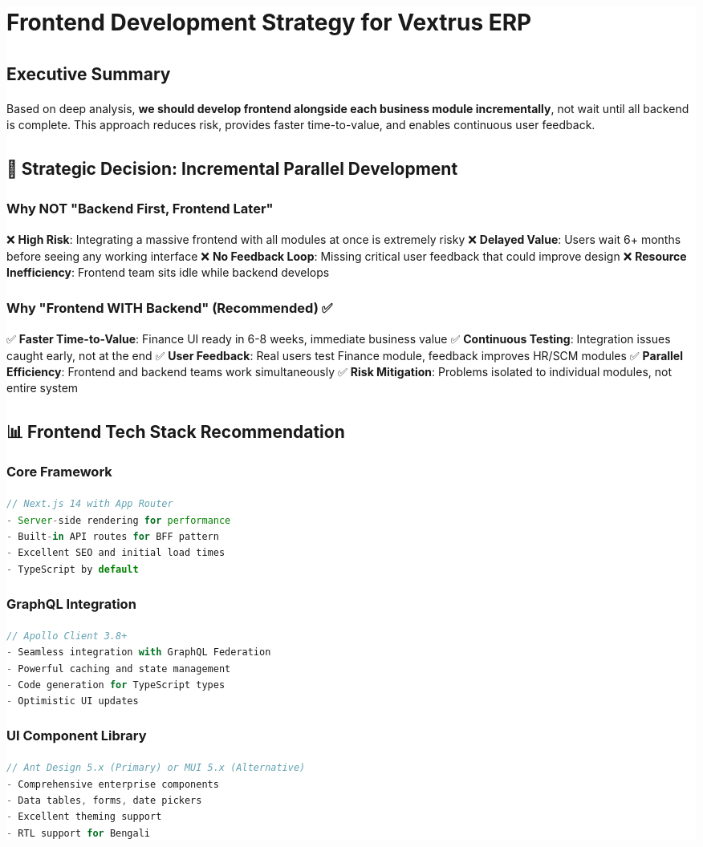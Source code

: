 # Frontend Development Strategy for Vextrus ERP

## Executive Summary

Based on deep analysis, **we should develop frontend alongside each business module incrementally**, not wait until all backend is complete. This approach reduces risk, provides faster time-to-value, and enables continuous user feedback.

## 🎯 Strategic Decision: Incremental Parallel Development

### Why NOT "Backend First, Frontend Later"
❌ **High Risk**: Integrating a massive frontend with all modules at once is extremely risky
❌ **Delayed Value**: Users wait 6+ months before seeing any working interface
❌ **No Feedback Loop**: Missing critical user feedback that could improve design
❌ **Resource Inefficiency**: Frontend team sits idle while backend develops

### Why "Frontend WITH Backend" (Recommended) ✅
✅ **Faster Time-to-Value**: Finance UI ready in 6-8 weeks, immediate business value
✅ **Continuous Testing**: Integration issues caught early, not at the end
✅ **User Feedback**: Real users test Finance module, feedback improves HR/SCM modules
✅ **Parallel Efficiency**: Frontend and backend teams work simultaneously
✅ **Risk Mitigation**: Problems isolated to individual modules, not entire system

## 📊 Frontend Tech Stack Recommendation

### Core Framework
```javascript
// Next.js 14 with App Router
- Server-side rendering for performance
- Built-in API routes for BFF pattern
- Excellent SEO and initial load times
- TypeScript by default
```

### GraphQL Integration
```javascript
// Apollo Client 3.8+
- Seamless integration with GraphQL Federation
- Powerful caching and state management
- Code generation for TypeScript types
- Optimistic UI updates
```

### UI Component Library
```javascript
// Ant Design 5.x (Primary) or MUI 5.x (Alternative)
- Comprehensive enterprise components
- Data tables, forms, date pickers
- Excellent theming support
- RTL support for Bengali
```
